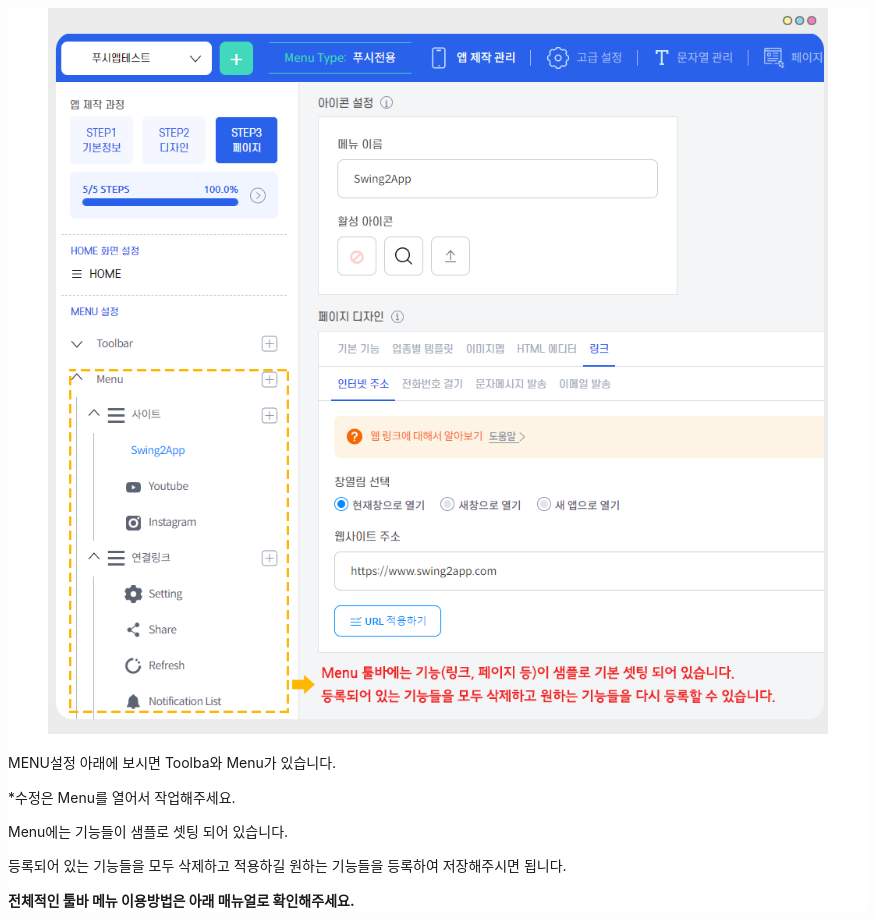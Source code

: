 <figure><img src="../../.gitbook/assets/툴바메뉴0.png" alt=""><figcaption></figcaption></figure>

MENU설정 아래에 보시면 Toolba와 Menu가 있습니다.

\*수정은 Menu를 열어서 작업해주세요.

Menu에는 기능들이 샘플로 셋팅 되어 있습니다.

등록되어 있는 기능들을 모두 삭제하고 적용하길 원하는 기능들을 등록하여 저장해주시면 됩니다.



**전체적인 툴바 메뉴 이용방법은 아래 매뉴얼로 확인해주세요.**
